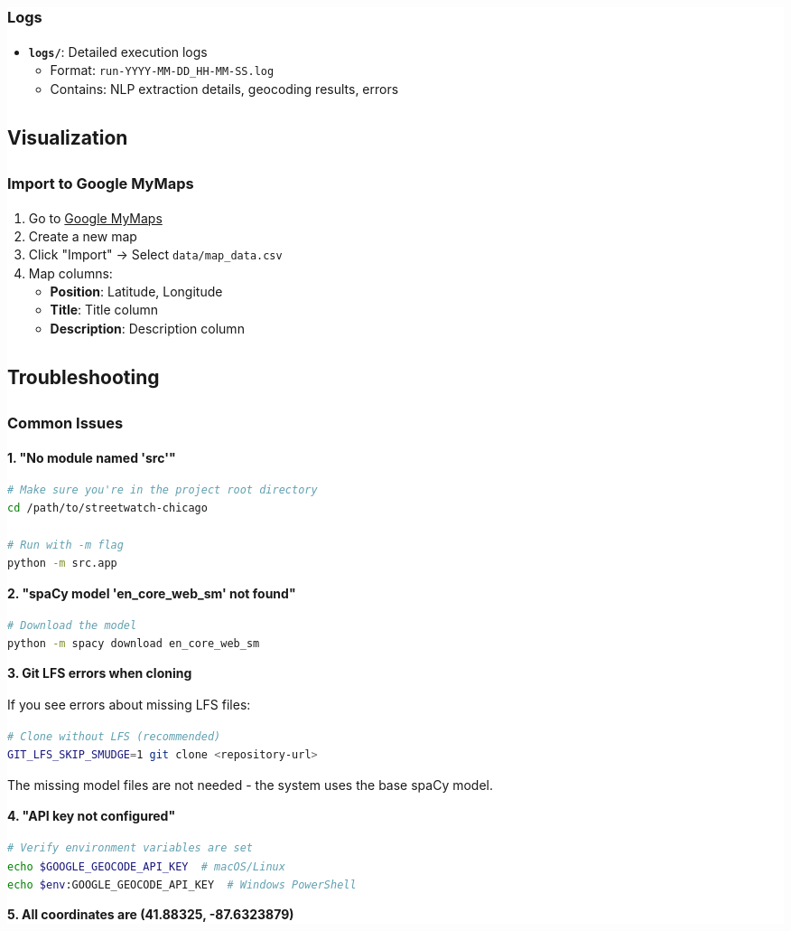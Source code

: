 ### Logs
- **`logs/`**: Detailed execution logs
  - Format: `run-YYYY-MM-DD_HH-MM-SS.log`
  - Contains: NLP extraction details, geocoding results, errors

## Visualization

### Import to Google MyMaps

1. Go to [Google MyMaps](https://www.google.com/mymaps)
2. Create a new map
3. Click "Import" → Select `data/map_data.csv`
4. Map columns:
   - **Position**: Latitude, Longitude
   - **Title**: Title column
   - **Description**: Description column

## Troubleshooting

### Common Issues

**1. "No module named 'src'"**
```bash
# Make sure you're in the project root directory
cd /path/to/streetwatch-chicago

# Run with -m flag
python -m src.app
```

**2. "spaCy model 'en_core_web_sm' not found"**
```bash
# Download the model
python -m spacy download en_core_web_sm
```

**3. Git LFS errors when cloning**

If you see errors about missing LFS files:
```bash
# Clone without LFS (recommended)
GIT_LFS_SKIP_SMUDGE=1 git clone <repository-url>
```

The missing model files are not needed - the system uses the base spaCy model.

**4. "API key not configured"**
```bash
# Verify environment variables are set
echo $GOOGLE_GEOCODE_API_KEY  # macOS/Linux
echo $env:GOOGLE_GEOCODE_API_KEY  # Windows PowerShell
```

**5. All coordinates are (41.88325, -87.6323879)**
